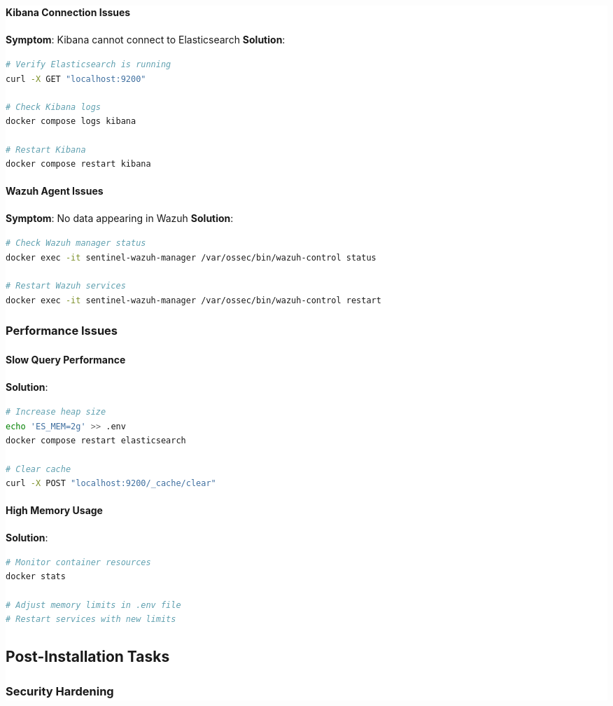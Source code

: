 #### Kibana Connection Issues
**Symptom**: Kibana cannot connect to Elasticsearch
**Solution**:
```bash
# Verify Elasticsearch is running
curl -X GET "localhost:9200"

# Check Kibana logs
docker compose logs kibana

# Restart Kibana
docker compose restart kibana
```

#### Wazuh Agent Issues
**Symptom**: No data appearing in Wazuh
**Solution**:
```bash
# Check Wazuh manager status
docker exec -it sentinel-wazuh-manager /var/ossec/bin/wazuh-control status

# Restart Wazuh services
docker exec -it sentinel-wazuh-manager /var/ossec/bin/wazuh-control restart
```

### Performance Issues

#### Slow Query Performance
**Solution**:
```bash
# Increase heap size
echo 'ES_MEM=2g' >> .env
docker compose restart elasticsearch

# Clear cache
curl -X POST "localhost:9200/_cache/clear"
```

#### High Memory Usage
**Solution**:
```bash
# Monitor container resources
docker stats

# Adjust memory limits in .env file
# Restart services with new limits
```

## Post-Installation Tasks

### Security Hardening
